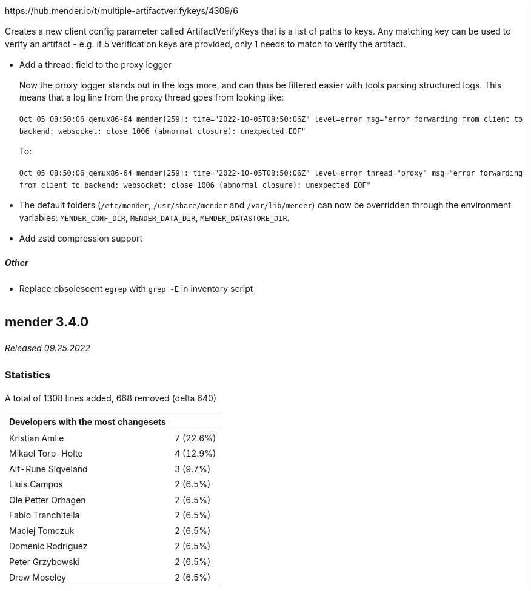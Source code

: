   https://hub.mender.io/t/multiple-artifactverifykeys/4309/6

  Creates a new client config parameter called ArtifactVerifyKeys that is
  a list of paths to keys. Any matching key can be used to verify an
  artifact - e.g. if 5 verification keys are provided, only 1 needs to
  match to verify the artifact.
* Add a thread: <proxy> field to the proxy logger

  Now the proxy logger stands out in the logs more, and can thus be filtered
  easier with tools parsing structured logs. This means that a log line from the
  `proxy` thread goes from looking like:

  ```
  Oct 05 08:50:06 qemux86-64 mender[259]: time="2022-10-05T08:50:06Z" level=error msg="error forwarding from client to backend: websocket: close 1006 (abnormal closure): unexpected EOF"
  ```

  To:

  ```
  Oct 05 08:50:06 qemux86-64 mender[259]: time="2022-10-05T08:50:06Z" level=error thread="proxy" msg="error forwarding from client to backend: websocket: close 1006 (abnormal closure): unexpected EOF"
  ```
* The default folders (`/etc/mender`, `/usr/share/mender` and
  `/var/lib/mender`) can now be overridden through the environment
  variables: `MENDER_CONF_DIR`, `MENDER_DATA_DIR`, `MENDER_DATASTORE_DIR`.
* Add zstd compression support

##### Other

* Replace obsolescent `egrep` with `grep -E` in inventory script


## mender 3.4.0

_Released 09.25.2022_

### Statistics

A total of 1308 lines added, 668 removed (delta 640)

| Developers with the most changesets | |
|---|---|
| Kristian Amlie | 7 (22.6%) |
| Mikael Torp-Holte | 4 (12.9%) |
| Alf-Rune Siqveland | 3 (9.7%) |
| Lluis Campos | 2 (6.5%) |
| Ole Petter Orhagen | 2 (6.5%) |
| Fabio Tranchitella | 2 (6.5%) |
| Maciej Tomczuk | 2 (6.5%) |
| Domenic Rodriguez | 2 (6.5%) |
| Peter Grzybowski | 2 (6.5%) |
| Drew Moseley | 2 (6.5%) |

